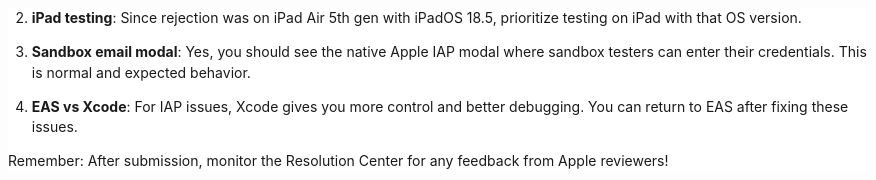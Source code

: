 2. **iPad testing**: Since rejection was on iPad Air 5th gen with iPadOS 18.5, prioritize testing on iPad with that OS version.

3. **Sandbox email modal**: Yes, you should see the native Apple IAP modal where sandbox testers can enter their credentials. This is normal and expected behavior.

4. **EAS vs Xcode**: For IAP issues, Xcode gives you more control and better debugging. You can return to EAS after fixing these issues.

Remember: After submission, monitor the Resolution Center for any feedback from Apple reviewers! 